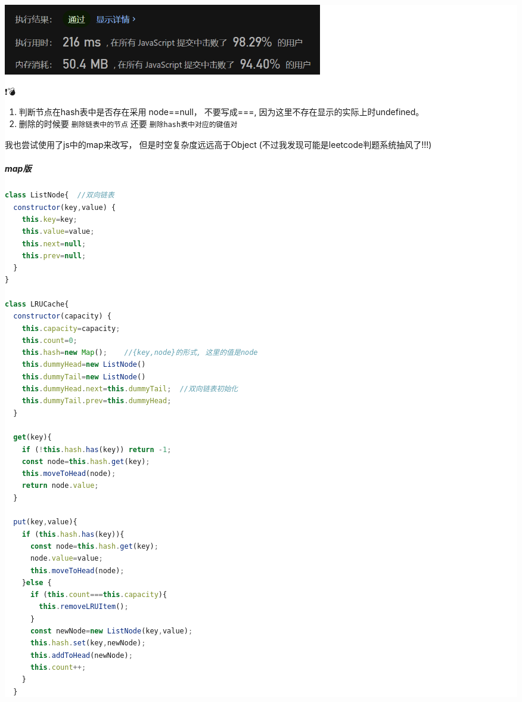  <img src="专题.assets/image-20210607141656002.png" alt="image-20210607141656002" style="zoom:67%;" />

❗💣

1. 判断节点在hash表中是否存在采用 node==null， 不要写成\=\=\=, 因为这里不存在显示的实际上时undefined。
2. 删除的时候要 `删除链表中的节点` 还要 `删除hash表中对应的键值对`



我也尝试使用了js中的map来改写， 但是时空复杂度远远高于Object  (不过我发现可能是leetcode判题系统抽风了!!!) 

##### map版

```js
class ListNode{  //双向链表
  constructor(key,value) {
    this.key=key;
    this.value=value;
    this.next=null;
    this.prev=null;
  }
}

class LRUCache{
  constructor(capacity) {
    this.capacity=capacity;
    this.count=0;
    this.hash=new Map();    //{key,node}的形式, 这里的值是node
    this.dummyHead=new ListNode()
    this.dummyTail=new ListNode()
    this.dummyHead.next=this.dummyTail;  //双向链表初始化
    this.dummyTail.prev=this.dummyHead;
  }

  get(key){
    if (!this.hash.has(key)) return -1;
    const node=this.hash.get(key);
    this.moveToHead(node);
    return node.value;
  }

  put(key,value){
    if (this.hash.has(key)){
      const node=this.hash.get(key);
      node.value=value;
      this.moveToHead(node);
    }else {
      if (this.count===this.capacity){
        this.removeLRUItem();
      }
      const newNode=new ListNode(key,value);
      this.hash.set(key,newNode);
      this.addToHead(newNode);
      this.count++;
    }
  }

```